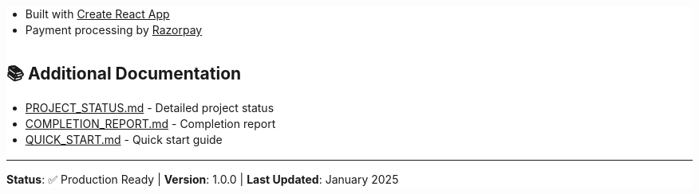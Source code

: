- Built with [Create React App](https://create-react-app.dev/)
- Payment processing by [Razorpay](https://razorpay.com/)

## 📚 Additional Documentation

- [PROJECT_STATUS.md](./PROJECT_STATUS.md) - Detailed project status
- [COMPLETION_REPORT.md](./COMPLETION_REPORT.md) - Completion report
- [QUICK_START.md](./QUICK_START.md) - Quick start guide

---

**Status**: ✅ Production Ready | **Version**: 1.0.0 | **Last Updated**: January 2025
